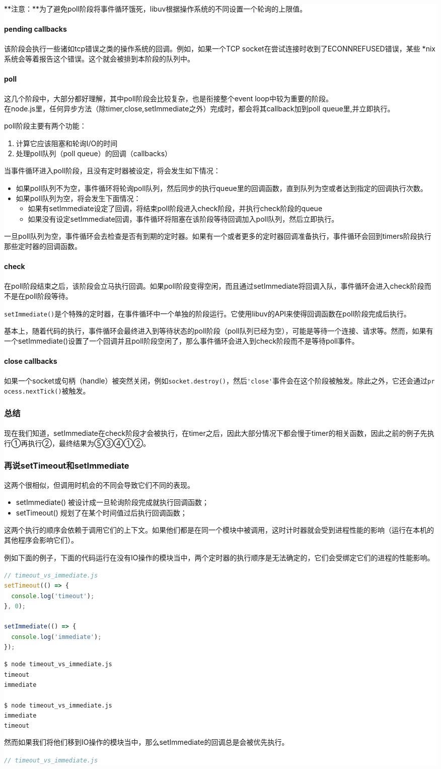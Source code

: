 **注意：**为了避免poll阶段将事件循环饿死，libuv根据操作系统的不同设置一个轮询的上限值。

#### pending callbacks
该阶段会执行一些诸如tcp错误之类的操作系统的回调。例如，如果一个TCP socket在尝试连接时收到了ECONNREFUSED错误，某些 *nix系统会等着报告这个错误。这个就会被排到本阶段的队列中。

#### poll
这几个阶段中，大部分都好理解，其中poll阶段会比较复杂，也是衔接整个event loop中较为重要的阶段。  
在node.js里，任何异步方法（除timer,close,setImmediate之外）完成时，都会将其callback加到poll queue里,并立即执行。

poll阶段主要有两个功能：
1. 计算它应该阻塞和轮询I/O的时间
2. 处理poll队列（poll queue）的回调（callbacks）

当事件循环进入poll阶段，且没有定时器被设定，将会发生如下情况：
* 如果poll队列不为空，事件循环将轮询poll队列，然后同步的执行queue里的回调函数，直到队列为空或者达到指定的回调执行次数。
* 如果poll队列为空，将会发生下面情况：
    * 如果有setImmediate设定了回调，将结束poll阶段进入check阶段，并执行check阶段的queue
    * 如果没有设定setImmediate回调，事件循环将阻塞在该阶段等待回调加入poll队列，然后立即执行。

一旦poll队列为空，事件循环会去检查是否有到期的定时器。如果有一个或者更多的定时器回调准备执行，事件循环会回到timers阶段执行那些定时器的回调函数。

#### check
在poll阶段结束之后，该阶段会立马执行回调。如果poll阶段变得空闲，而且通过setImmediate将回调入队，事件循环会进入check阶段而不是在poll阶段等待。

`setImmediate()`是个特殊的定时器，在事件循环中一个单独的阶段运行。它使用libuv的API来使得回调函数在poll阶段完成后执行。

基本上，随着代码的执行，事件循环会最终进入到等待状态的poll阶段（poll队列已经为空），可能是等待一个连接、请求等。然而，如果有一个setImmediate()设置了一个回调并且poll阶段空闲了，那么事件循环会进入到check阶段而不是等待poll事件。

#### close callbacks
如果一个socket或句柄（handle）被突然关闭，例如`socket.destroy()`，然后`'close'`事件会在这个阶段被触发。除此之外，它还会通过`process.nextTick()`被触发。

### 总结
现在我们知道，setImmediate在check阶段才会被执行，在timer之后，因此大部分情况下都会慢于timer的相关函数，因此之前的例子先执行①再执行②，最终结果为⑤③④①②。

### 再说setTimeout和setImmediate
这两个很相似，但调用时机会的不同会导致它们不同的表现。
* setImmediate() 被设计成一旦轮询阶段完成就执行回调函数；
* setTimeout() 规划了在某个时间值过后执行回调函数；

这两个执行的顺序会依赖于调用它们的上下文。如果他们都是在同一个模块中被调用，这时计时器就会受到进程性能的影响（运行在本机的其他程序会影响它们）。

例如下面的例子，下面的代码运行在没有IO操作的模块当中，两个定时器的执行顺序是无法确定的，它们会受绑定它们的进程的性能影响。
```javascript
// timeout_vs_immediate.js
setTimeout(() => {
  console.log('timeout');
}, 0);

setImmediate(() => {
  console.log('immediate');
});
```
```
$ node timeout_vs_immediate.js
timeout
immediate

$ node timeout_vs_immediate.js
immediate
timeout
```
然而如果我们将他们移到IO操作的模块当中，那么setImmediate的回调总是会被优先执行。
```javascript
// timeout_vs_immediate.js
```